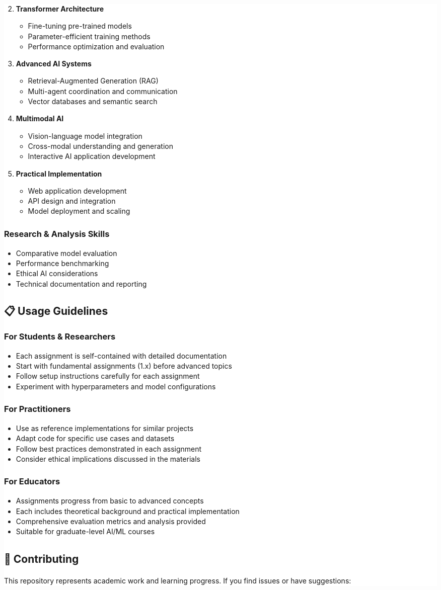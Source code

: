 2. **Transformer Architecture**
   - Fine-tuning pre-trained models
   - Parameter-efficient training methods
   - Performance optimization and evaluation

3. **Advanced AI Systems**
   - Retrieval-Augmented Generation (RAG)
   - Multi-agent coordination and communication
   - Vector databases and semantic search

4. **Multimodal AI**
   - Vision-language model integration
   - Cross-modal understanding and generation
   - Interactive AI application development

5. **Practical Implementation**
   - Web application development
   - API design and integration
   - Model deployment and scaling

### **Research & Analysis Skills**

- Comparative model evaluation
- Performance benchmarking
- Ethical AI considerations
- Technical documentation and reporting

## 📋 Usage Guidelines

### **For Students & Researchers**
- Each assignment is self-contained with detailed documentation
- Start with fundamental assignments (1.x) before advanced topics
- Follow setup instructions carefully for each assignment
- Experiment with hyperparameters and model configurations

### **For Practitioners**
- Use as reference implementations for similar projects
- Adapt code for specific use cases and datasets
- Follow best practices demonstrated in each assignment
- Consider ethical implications discussed in the materials

### **For Educators**
- Assignments progress from basic to advanced concepts
- Each includes theoretical background and practical implementation
- Comprehensive evaluation metrics and analysis provided
- Suitable for graduate-level AI/ML courses

## 🤝 Contributing

This repository represents academic work and learning progress. If you find issues or have suggestions:
